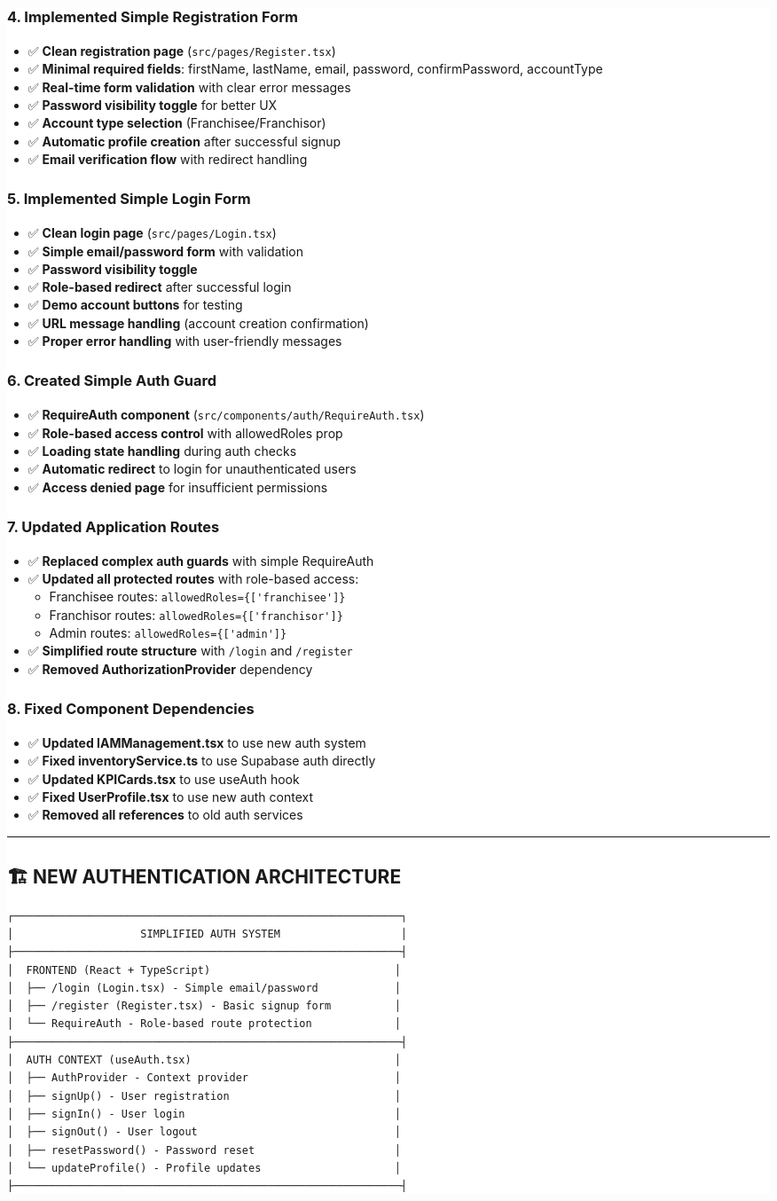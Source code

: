 ### **4. Implemented Simple Registration Form**
- ✅ **Clean registration page** (`src/pages/Register.tsx`)
- ✅ **Minimal required fields**: firstName, lastName, email, password, confirmPassword, accountType
- ✅ **Real-time form validation** with clear error messages
- ✅ **Password visibility toggle** for better UX
- ✅ **Account type selection** (Franchisee/Franchisor)
- ✅ **Automatic profile creation** after successful signup
- ✅ **Email verification flow** with redirect handling

### **5. Implemented Simple Login Form**
- ✅ **Clean login page** (`src/pages/Login.tsx`)
- ✅ **Simple email/password form** with validation
- ✅ **Password visibility toggle**
- ✅ **Role-based redirect** after successful login
- ✅ **Demo account buttons** for testing
- ✅ **URL message handling** (account creation confirmation)
- ✅ **Proper error handling** with user-friendly messages

### **6. Created Simple Auth Guard**
- ✅ **RequireAuth component** (`src/components/auth/RequireAuth.tsx`)
- ✅ **Role-based access control** with allowedRoles prop
- ✅ **Loading state handling** during auth checks
- ✅ **Automatic redirect** to login for unauthenticated users
- ✅ **Access denied page** for insufficient permissions

### **7. Updated Application Routes**
- ✅ **Replaced complex auth guards** with simple RequireAuth
- ✅ **Updated all protected routes** with role-based access:
  - Franchisee routes: `allowedRoles={['franchisee']}`
  - Franchisor routes: `allowedRoles={['franchisor']}`
  - Admin routes: `allowedRoles={['admin']}`
- ✅ **Simplified route structure** with `/login` and `/register`
- ✅ **Removed AuthorizationProvider** dependency

### **8. Fixed Component Dependencies**
- ✅ **Updated IAMManagement.tsx** to use new auth system
- ✅ **Fixed inventoryService.ts** to use Supabase auth directly
- ✅ **Updated KPICards.tsx** to use useAuth hook
- ✅ **Fixed UserProfile.tsx** to use new auth context
- ✅ **Removed all references** to old auth services

---

## 🏗️ **NEW AUTHENTICATION ARCHITECTURE**

```
┌─────────────────────────────────────────────────────────────┐
│                    SIMPLIFIED AUTH SYSTEM                   │
├─────────────────────────────────────────────────────────────┤
│  FRONTEND (React + TypeScript)                             │
│  ├── /login (Login.tsx) - Simple email/password            │
│  ├── /register (Register.tsx) - Basic signup form          │
│  └── RequireAuth - Role-based route protection             │
├─────────────────────────────────────────────────────────────┤
│  AUTH CONTEXT (useAuth.tsx)                                │
│  ├── AuthProvider - Context provider                       │
│  ├── signUp() - User registration                          │
│  ├── signIn() - User login                                 │
│  ├── signOut() - User logout                               │
│  ├── resetPassword() - Password reset                      │
│  └── updateProfile() - Profile updates                     │
├─────────────────────────────────────────────────────────────┤
```